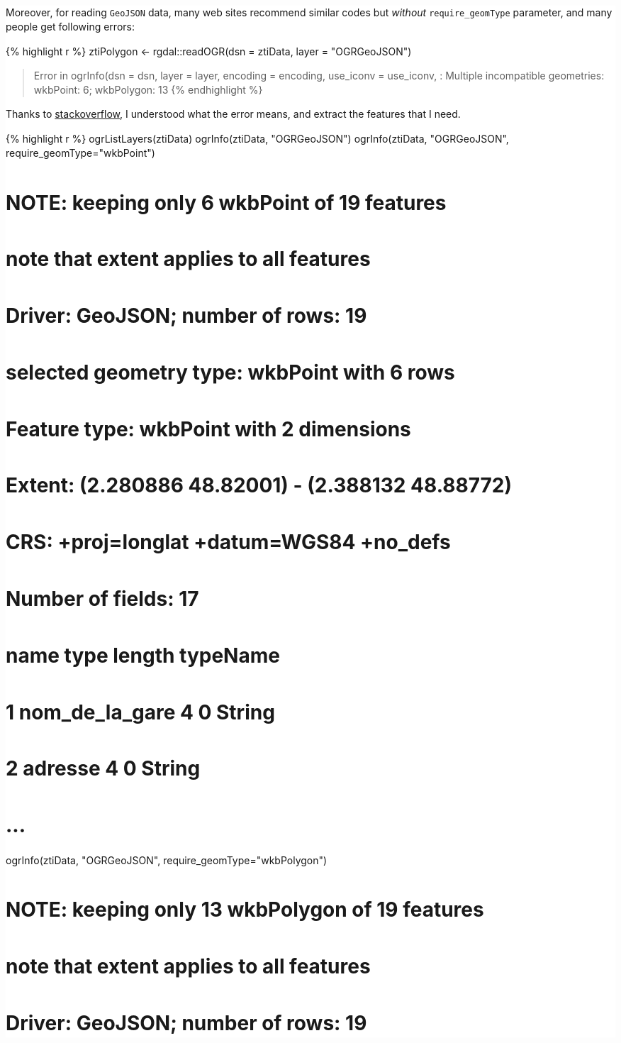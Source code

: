 <iframe
  src="{{ site.baseurl }}/images/20170406-ztiParis.html"
  style="display: block; width:100%; height: 200px">
  <p>Paris tourist area</p>
</iframe>

Moreover, for reading `GeoJSON` data, many web sites recommend similar codes but
_without_ `require_geomType` parameter, and many people get following errors:

{% highlight r %}
ztiPolygon <- rgdal::readOGR(dsn = ztiData, layer = "OGRGeoJSON")

> Error in ogrInfo(dsn = dsn, layer = layer, encoding = encoding,
> use_iconv = use_iconv,  :
> Multiple incompatible geometries: wkbPoint: 6; wkbPolygon: 13
{% endhighlight %}

Thanks to [stackoverflow][stackoverflow], I understood what the error means, and
extract the features that I need.

{% highlight r %}
ogrListLayers(ztiData)
ogrInfo(ztiData, "OGRGeoJSON")
ogrInfo(ztiData, "OGRGeoJSON", require_geomType="wkbPoint")
# NOTE: keeping only 6 wkbPoint of 19 features
# note that extent applies to all features
# Driver: GeoJSON; number of rows: 19 
# selected geometry type: wkbPoint with 6 rows
# Feature type: wkbPoint with 2 dimensions
# Extent: (2.280886 48.82001) - (2.388132 48.88772)
# CRS: +proj=longlat +datum=WGS84 +no_defs  
# Number of fields: 17
#
#                     name type length typeName
# 1         nom_de_la_gare    4      0   String
# 2                adresse    4      0   String
# ...

ogrInfo(ztiData, "OGRGeoJSON", require_geomType="wkbPolygon")
# NOTE: keeping only 13 wkbPolygon of 19 features
# note that extent applies to all features
# Driver: GeoJSON; number of rows: 19 

[Paris international tourist area]: http://u.osmfr.org/m/50342
[stackoverflow]: http://stackoverflow.com/questions/30583048/convert-features-of-a-multifeature-geojson-into-r-spatial-objects